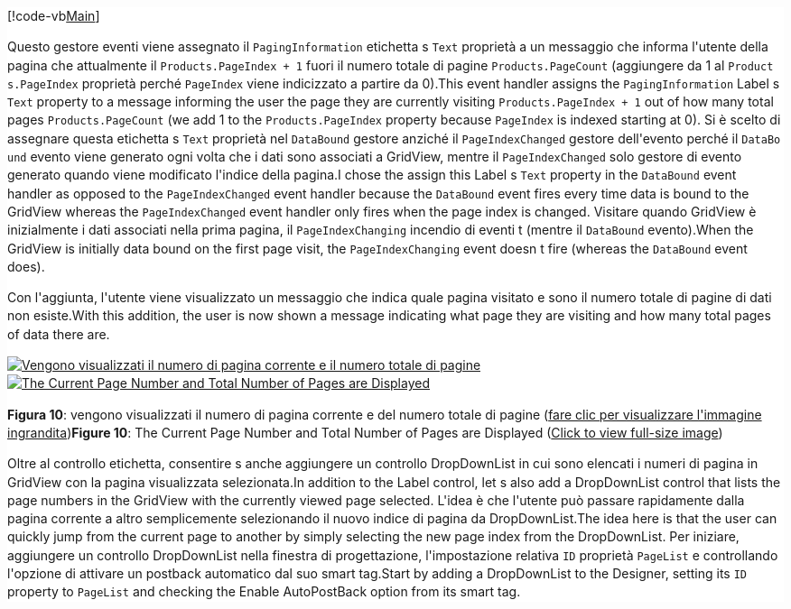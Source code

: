 
[!code-vb[Main](paging-and-sorting-report-data-vb/samples/sample5.vb)]

<span data-ttu-id="8ef13-209">Questo gestore eventi viene assegnato il `PagingInformation` etichetta s `Text` proprietà a un messaggio che informa l'utente della pagina che attualmente il `Products.PageIndex + 1` fuori il numero totale di pagine `Products.PageCount` (aggiungere da 1 al `Products.PageIndex` proprietà perché `PageIndex` viene indicizzato a partire da 0).</span><span class="sxs-lookup"><span data-stu-id="8ef13-209">This event handler assigns the `PagingInformation` Label s `Text` property to a message informing the user the page they are currently visiting `Products.PageIndex + 1` out of how many total pages `Products.PageCount` (we add 1 to the `Products.PageIndex` property because `PageIndex` is indexed starting at 0).</span></span> <span data-ttu-id="8ef13-210">Si è scelto di assegnare questa etichetta s `Text` proprietà nel `DataBound` gestore anziché il `PageIndexChanged` gestore dell'evento perché il `DataBound` evento viene generato ogni volta che i dati sono associati a GridView, mentre il `PageIndexChanged` solo gestore di evento generato quando viene modificato l'indice della pagina.</span><span class="sxs-lookup"><span data-stu-id="8ef13-210">I chose the assign this Label s `Text` property in the `DataBound` event handler as opposed to the `PageIndexChanged` event handler because the `DataBound` event fires every time data is bound to the GridView whereas the `PageIndexChanged` event handler only fires when the page index is changed.</span></span> <span data-ttu-id="8ef13-211">Visitare quando GridView è inizialmente i dati associati nella prima pagina, il `PageIndexChanging` incendio di eventi t (mentre il `DataBound` evento).</span><span class="sxs-lookup"><span data-stu-id="8ef13-211">When the GridView is initially data bound on the first page visit, the `PageIndexChanging` event doesn t fire (whereas the `DataBound` event does).</span></span>

<span data-ttu-id="8ef13-212">Con l'aggiunta, l'utente viene visualizzato un messaggio che indica quale pagina visitato e sono il numero totale di pagine di dati non esiste.</span><span class="sxs-lookup"><span data-stu-id="8ef13-212">With this addition, the user is now shown a message indicating what page they are visiting and how many total pages of data there are.</span></span>


<span data-ttu-id="8ef13-213">[![Vengono visualizzati il numero di pagina corrente e il numero totale di pagine](paging-and-sorting-report-data-vb/_static/image19.png)](paging-and-sorting-report-data-vb/_static/image18.png)</span><span class="sxs-lookup"><span data-stu-id="8ef13-213">[![The Current Page Number and Total Number of Pages are Displayed](paging-and-sorting-report-data-vb/_static/image19.png)](paging-and-sorting-report-data-vb/_static/image18.png)</span></span>

<span data-ttu-id="8ef13-214">**Figura 10**: vengono visualizzati il numero di pagina corrente e del numero totale di pagine ([fare clic per visualizzare l'immagine ingrandita](paging-and-sorting-report-data-vb/_static/image20.png))</span><span class="sxs-lookup"><span data-stu-id="8ef13-214">**Figure 10**: The Current Page Number and Total Number of Pages are Displayed ([Click to view full-size image](paging-and-sorting-report-data-vb/_static/image20.png))</span></span>


<span data-ttu-id="8ef13-215">Oltre al controllo etichetta, consentire s anche aggiungere un controllo DropDownList in cui sono elencati i numeri di pagina in GridView con la pagina visualizzata selezionata.</span><span class="sxs-lookup"><span data-stu-id="8ef13-215">In addition to the Label control, let s also add a DropDownList control that lists the page numbers in the GridView with the currently viewed page selected.</span></span> <span data-ttu-id="8ef13-216">L'idea è che l'utente può passare rapidamente dalla pagina corrente a altro semplicemente selezionando il nuovo indice di pagina da DropDownList.</span><span class="sxs-lookup"><span data-stu-id="8ef13-216">The idea here is that the user can quickly jump from the current page to another by simply selecting the new page index from the DropDownList.</span></span> <span data-ttu-id="8ef13-217">Per iniziare, aggiungere un controllo DropDownList nella finestra di progettazione, l'impostazione relativa `ID` proprietà `PageList` e controllando l'opzione di attivare un postback automatico dal suo smart tag.</span><span class="sxs-lookup"><span data-stu-id="8ef13-217">Start by adding a DropDownList to the Designer, setting its `ID` property to `PageList` and checking the Enable AutoPostBack option from its smart tag.</span></span>
